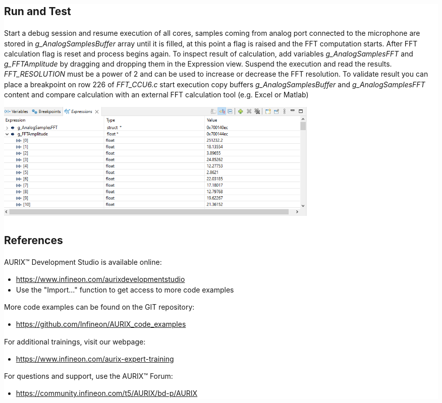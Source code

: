 ## Run and Test  
Start a debug session and resume execution of all cores, samples coming from analog port connected to the microphone are stored in <i>*g_AnalogSamplesBuffer*</i> array until it is filled, at this point a flag is raised and the FFT computation starts.
After FFT calculation flag is reset and process begins again. 
To inspect result of calculation, add variables <i>*g_AnalogSamplesFFT*</i> and <i>*g_FFTAmplitude*</i> by dragging and dropping them in the Expression view.
Suspend the execution and read the results.
<i>*FFT_RESOLUTION*</i> must be a power of 2 and can be used to increase or decrease the FFT resolution. To validate result you can place a breakpoint on row 226 of <i>*FFT_CCU6.c*</i> start execution copy buffers <i>*g_AnalogSamplesBuffer*</i> and <i>*g_AnalogSamplesFFT*</i> content and compare calculation with an external FFT calculation tool (e.g. Excel or Matlab)


<img src="./Images/FFT_inspection.png" width="600" /> 

## References  

AURIX™ Development Studio is available online:  
- <https://www.infineon.com/aurixdevelopmentstudio>  
- Use the "Import..." function to get access to more code examples  

More code examples can be found on the GIT repository:  
- <https://github.com/Infineon/AURIX_code_examples>  

For additional trainings, visit our webpage:  
- <https://www.infineon.com/aurix-expert-training>  

For questions and support, use the AURIX™ Forum:  
- <https://community.infineon.com/t5/AURIX/bd-p/AURIX>  
